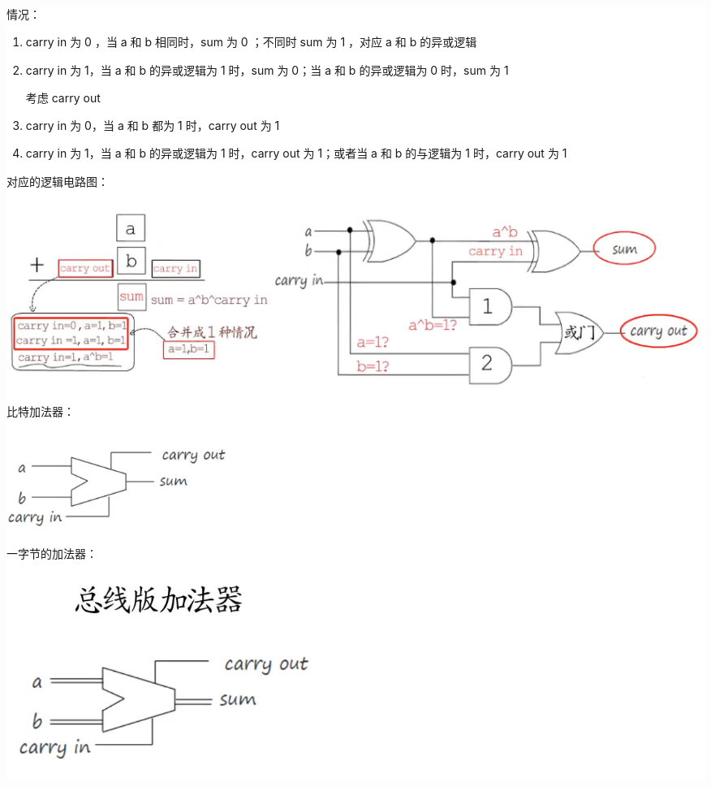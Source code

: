 情况：

1. carry in 为 0 ，当 a 和 b 相同时，sum 为 0 ；不同时 sum 为 1 ，对应 a 和 b 的异或逻辑

2. carry in 为 1，当 a 和 b 的异或逻辑为 1 时，sum 为 0；当 a 和 b 的异或逻辑为 0 时，sum 为 1

   考虑 carry out

3. carry in 为 0，当 a 和 b 都为 1 时，carry out 为 1

4. carry in 为 1，当 a 和 b 的异或逻辑为 1 时，carry out 为 1；或者当 a 和 b 的与逻辑为 1 时，carry out 为 1

对应的逻辑电路图：

![image-20221006194732220](.\images\image-20221006194732220.png)

比特加法器：

![image-20221006194849103](.\images\image-20221006194849103.png)

一字节的加法器：

![image-20221006195024811](.\images\image-20221006195024811.png)
